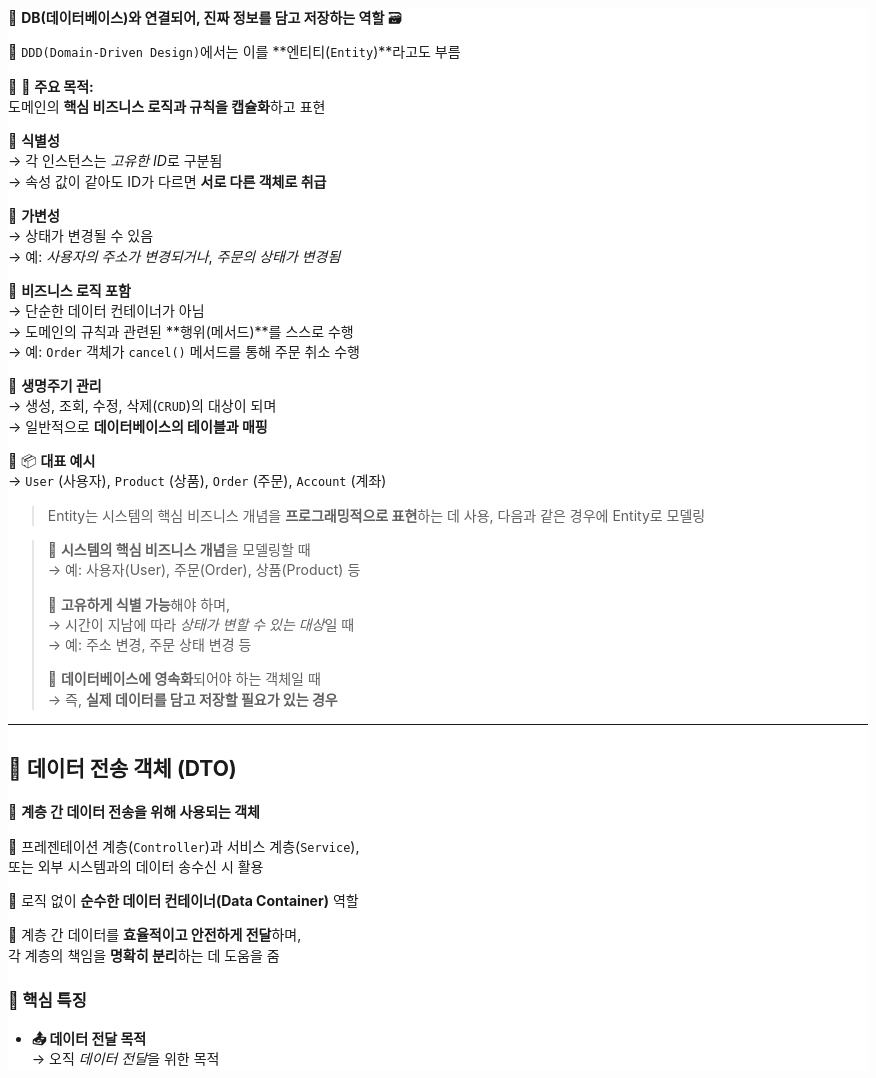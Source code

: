 🔹 **DB(데이터베이스)와 연결되어, 진짜 정보를 담고 저장하는 역할** 🗃️

🔹 `DDD(Domain-Driven Design)`에서는 이를 **엔티티(`Entity`)**라고도 부름

🔹 🎯 **주요 목적:**  
도메인의 **핵심 비즈니스 로직과 규칙을 캡슐화**하고 표현

🔹 **식별성**  
→ 각 인스턴스는 *고유한 ID*로 구분됨  
→ 속성 값이 같아도 ID가 다르면 **서로 다른 객체로 취급**

🔹 **가변성**  
→ 상태가 변경될 수 있음  
→ 예: *사용자의 주소가 변경되거나*, *주문의 상태가 변경됨*

🔹 **비즈니스 로직 포함**  
→ 단순한 데이터 컨테이너가 아님  
→ 도메인의 규칙과 관련된 **행위(메서드)**를 스스로 수행  
→ 예: ``Order`` 객체가 ``cancel()`` 메서드를 통해 주문 취소 수행

🔹 **생명주기 관리**  
→ 생성, 조회, 수정, 삭제(`CRUD`)의 대상이 되며  
→ 일반적으로 **데이터베이스의 테이블과 매핑**

🔹 📦 **대표 예시**  
→ `User` (사용자), `Product` (상품), `Order` (주문), `Account` (계좌)

> Entity는 시스템의 핵심 비즈니스 개념을 **프로그래밍적으로 표현**하는 데 사용,
다음과 같은 경우에 Entity로 모델링

>🔹 **시스템의 핵심 비즈니스 개념**을 모델링할 때  
→ 예: 사용자(User), 주문(Order), 상품(Product) 등
>
>🔹 **고유하게 식별 가능**해야 하며,  
→ 시간이 지남에 따라 *상태가 변할 수 있는 대상*일 때  
→ 예: 주소 변경, 주문 상태 변경 등
>
>🔹 **데이터베이스에 영속화**되어야 하는 객체일 때  
→ 즉, **실제 데이터를 담고 저장할 필요가 있는 경우**

***

## 📘 데이터 전송 객체 (DTO)

🔹 **계층 간 데이터 전송을 위해 사용되는 객체**

🔹 프레젠테이션 계층(`Controller`)과 서비스 계층(`Service`),  
또는 외부 시스템과의 데이터 송수신 시 활용

🔹 로직 없이 **순수한 데이터 컨테이너(Data Container)** 역할

🔹 계층 간 데이터를 **효율적이고 안전하게 전달**하며,  
각 계층의 책임을 **명확히 분리**하는 데 도움을 줌

### 🧩 핵심 특징

- **📤 데이터 전달 목적**  
  → 오직 *데이터 전달*을 위한 목적
